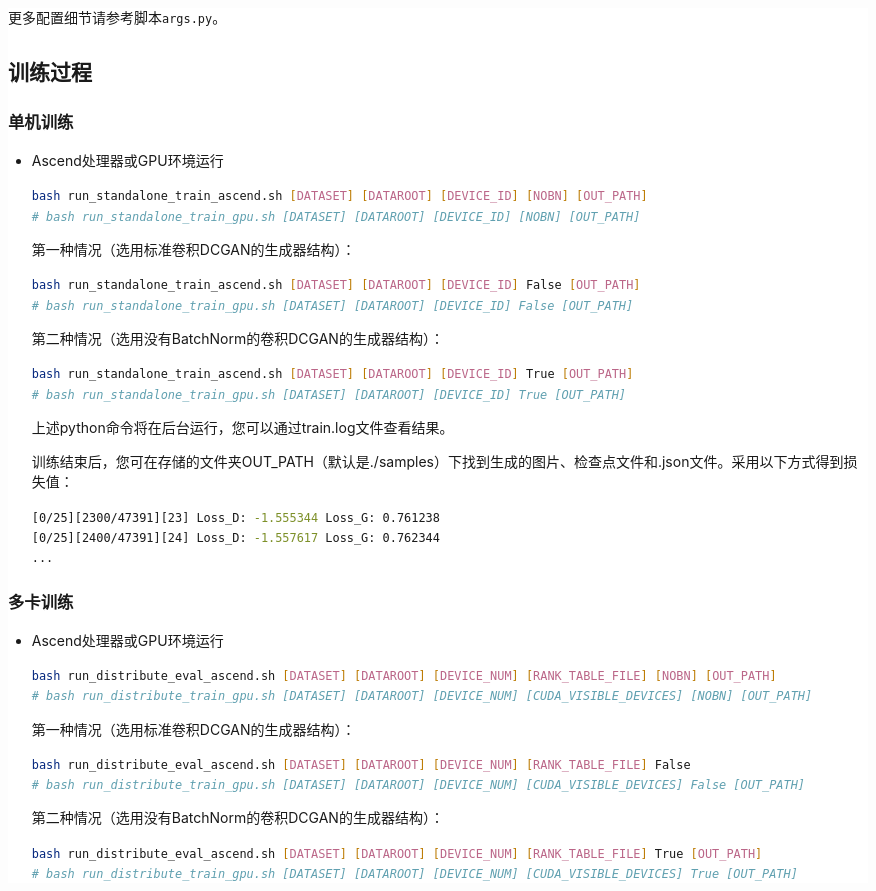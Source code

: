更多配置细节请参考脚本`args.py`。

## 训练过程

### 单机训练

- Ascend处理器或GPU环境运行

  ```bash
  bash run_standalone_train_ascend.sh [DATASET] [DATAROOT] [DEVICE_ID] [NOBN] [OUT_PATH]
  # bash run_standalone_train_gpu.sh [DATASET] [DATAROOT] [DEVICE_ID] [NOBN] [OUT_PATH]
  ```

  第一种情况（选用标准卷积DCGAN的生成器结构）：

  ```bash
  bash run_standalone_train_ascend.sh [DATASET] [DATAROOT] [DEVICE_ID] False [OUT_PATH]
  # bash run_standalone_train_gpu.sh [DATASET] [DATAROOT] [DEVICE_ID] False [OUT_PATH]
  ```

  第二种情况（选用没有BatchNorm的卷积DCGAN的生成器结构）：

  ```bash
  bash run_standalone_train_ascend.sh [DATASET] [DATAROOT] [DEVICE_ID] True [OUT_PATH]
  # bash run_standalone_train_gpu.sh [DATASET] [DATAROOT] [DEVICE_ID] True [OUT_PATH]
  ```

  上述python命令将在后台运行，您可以通过train.log文件查看结果。

  训练结束后，您可在存储的文件夹OUT_PATH（默认是./samples）下找到生成的图片、检查点文件和.json文件。采用以下方式得到损失值：

  ```bash
  [0/25][2300/47391][23] Loss_D: -1.555344 Loss_G: 0.761238
  [0/25][2400/47391][24] Loss_D: -1.557617 Loss_G: 0.762344
  ...
  ```

### 多卡训练

- Ascend处理器或GPU环境运行

  ```bash
  bash run_distribute_eval_ascend.sh [DATASET] [DATAROOT] [DEVICE_NUM] [RANK_TABLE_FILE] [NOBN] [OUT_PATH]
  # bash run_distribute_train_gpu.sh [DATASET] [DATAROOT] [DEVICE_NUM] [CUDA_VISIBLE_DEVICES] [NOBN] [OUT_PATH]
  ```

  第一种情况（选用标准卷积DCGAN的生成器结构）：

  ```bash
  bash run_distribute_eval_ascend.sh [DATASET] [DATAROOT] [DEVICE_NUM] [RANK_TABLE_FILE] False
  # bash run_distribute_train_gpu.sh [DATASET] [DATAROOT] [DEVICE_NUM] [CUDA_VISIBLE_DEVICES] False [OUT_PATH]
  ```

  第二种情况（选用没有BatchNorm的卷积DCGAN的生成器结构）：

  ```bash
  bash run_distribute_eval_ascend.sh [DATASET] [DATAROOT] [DEVICE_NUM] [RANK_TABLE_FILE] True [OUT_PATH]
  # bash run_distribute_train_gpu.sh [DATASET] [DATAROOT] [DEVICE_NUM] [CUDA_VISIBLE_DEVICES] True [OUT_PATH]
  ```
